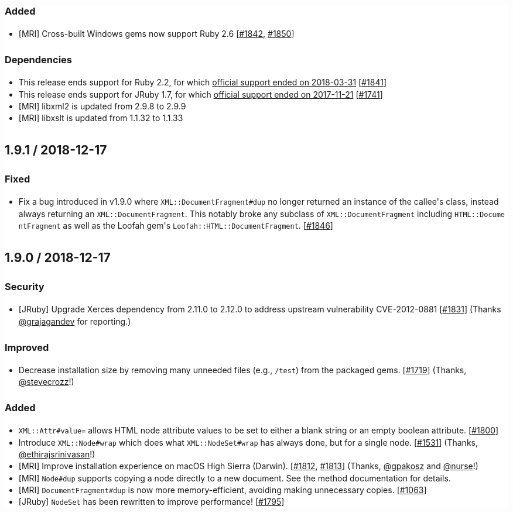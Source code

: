 ### Added

* [MRI] Cross-built Windows gems now support Ruby 2.6 [[#1842](https://github.com/sparklemotion/nokogiri/issues/1842), [#1850](https://github.com/sparklemotion/nokogiri/issues/1850)]


### Dependencies

* This release ends support for Ruby 2.2, for which [official support ended on 2018-03-31](https://www.ruby-lang.org/en/news/2018/06/20/support-of-ruby-2-2-has-ended/) [[#1841](https://github.com/sparklemotion/nokogiri/issues/1841)]
* This release ends support for JRuby 1.7, for which [official support ended on 2017-11-21](https://github.com/jruby/jruby/issues/4112) [[#1741](https://github.com/sparklemotion/nokogiri/issues/1741)]
* [MRI] libxml2 is updated from 2.9.8 to 2.9.9
* [MRI] libxslt is updated from 1.1.32 to 1.1.33


## 1.9.1 / 2018-12-17

### Fixed

* Fix a bug introduced in v1.9.0 where `XML::DocumentFragment#dup` no longer returned an instance of the callee's class, instead always returning an `XML::DocumentFragment`. This notably broke any subclass of `XML::DocumentFragment` including `HTML::DocumentFragment` as well as the Loofah gem's `Loofah::HTML::DocumentFragment`. [[#1846](https://github.com/sparklemotion/nokogiri/issues/1846)]


## 1.9.0 / 2018-12-17

### Security

* [JRuby] Upgrade Xerces dependency from 2.11.0 to 2.12.0 to address upstream vulnerability CVE-2012-0881 [[#1831](https://github.com/sparklemotion/nokogiri/issues/1831)] (Thanks [@grajagandev](https://github.com/grajagandev) for reporting.)


### Improved

* Decrease installation size by removing many unneeded files (e.g., `/test`) from the packaged gems. [[#1719](https://github.com/sparklemotion/nokogiri/issues/1719)] (Thanks, [@stevecrozz](https://github.com/stevecrozz)!)


### Added

* `XML::Attr#value=` allows HTML node attribute values to be set to either a blank string or an empty boolean attribute. [[#1800](https://github.com/sparklemotion/nokogiri/issues/1800)]
* Introduce `XML::Node#wrap` which does what `XML::NodeSet#wrap` has always done, but for a single node. [[#1531](https://github.com/sparklemotion/nokogiri/issues/1531)] (Thanks, [@ethirajsrinivasan](https://github.com/ethirajsrinivasan)!)
* [MRI] Improve installation experience on macOS High Sierra (Darwin). [[#1812](https://github.com/sparklemotion/nokogiri/issues/1812), [#1813](https://github.com/sparklemotion/nokogiri/issues/1813)] (Thanks, [@gpakosz](https://github.com/gpakosz) and [@nurse](https://github.com/nurse)!)
* [MRI] `Node#dup` supports copying a node directly to a new document. See the method documentation for details.
* [MRI] `DocumentFragment#dup` is now more memory-efficient, avoiding making unnecessary copies. [[#1063](https://github.com/sparklemotion/nokogiri/issues/1063)]
* [JRuby] `NodeSet` has been rewritten to improve performance! [[#1795](https://github.com/sparklemotion/nokogiri/issues/1795)]
